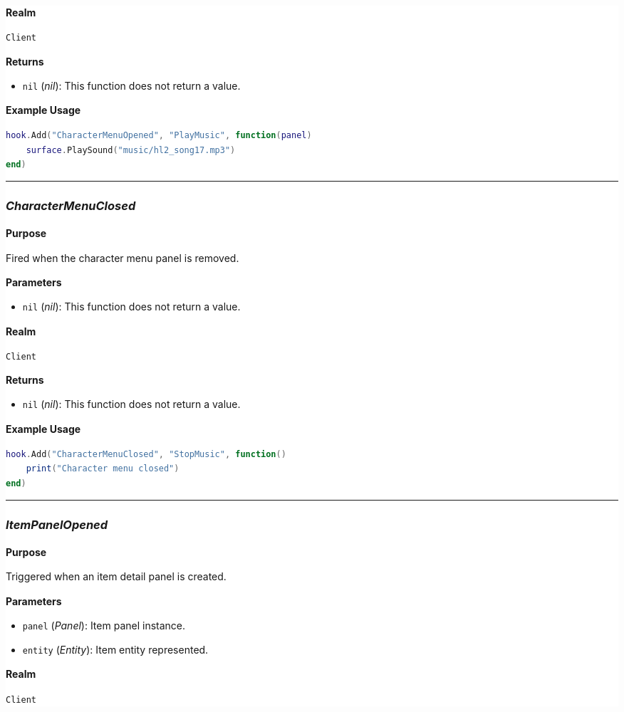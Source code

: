 **Realm**

`Client`

**Returns**

* `nil` (*nil*): This function does not return a value.

**Example Usage**

```lua
hook.Add("CharacterMenuOpened", "PlayMusic", function(panel)
    surface.PlaySound("music/hl2_song17.mp3")
end)
```

---

### *CharacterMenuClosed*

**Purpose**

Fired when the character menu panel is removed.

**Parameters**

* `nil` (*nil*): This function does not return a value.

**Realm**

`Client`

**Returns**

* `nil` (*nil*): This function does not return a value.

**Example Usage**

```lua
hook.Add("CharacterMenuClosed", "StopMusic", function()
    print("Character menu closed")
end)
```

---

### *ItemPanelOpened*

**Purpose**

Triggered when an item detail panel is created.

**Parameters**

* `panel` (*Panel*): Item panel instance.

* `entity` (*Entity*): Item entity represented.

**Realm**

`Client`
